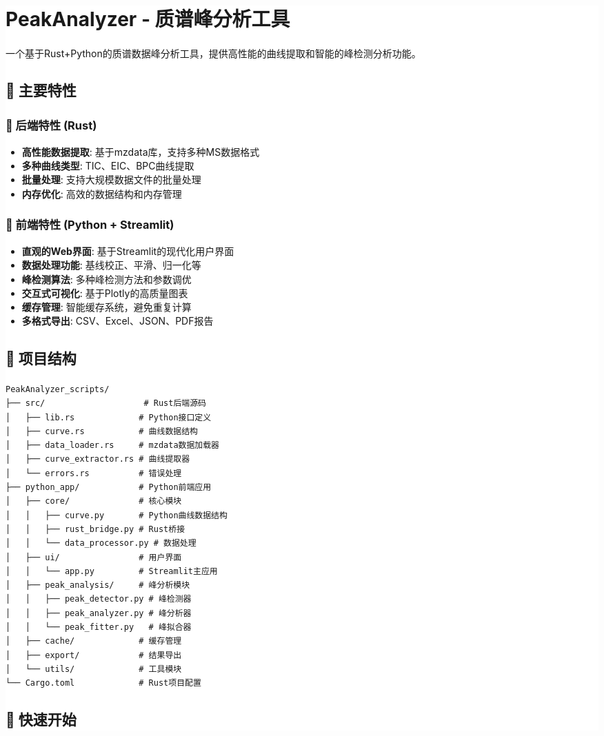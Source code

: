 # PeakAnalyzer - 质谱峰分析工具

一个基于Rust+Python的质谱数据峰分析工具，提供高性能的曲线提取和智能的峰检测分析功能。

## 🌟 主要特性

### 🔧 后端特性 (Rust)
- **高性能数据提取**: 基于mzdata库，支持多种MS数据格式
- **多种曲线类型**: TIC、EIC、BPC曲线提取
- **批量处理**: 支持大规模数据文件的批量处理
- **内存优化**: 高效的数据结构和内存管理

### 🎨 前端特性 (Python + Streamlit)
- **直观的Web界面**: 基于Streamlit的现代化用户界面
- **数据处理功能**: 基线校正、平滑、归一化等
- **峰检测算法**: 多种峰检测方法和参数调优
- **交互式可视化**: 基于Plotly的高质量图表
- **缓存管理**: 智能缓存系统，避免重复计算
- **多格式导出**: CSV、Excel、JSON、PDF报告

## 📁 项目结构

```
PeakAnalyzer_scripts/
├── src/                    # Rust后端源码
│   ├── lib.rs             # Python接口定义
│   ├── curve.rs           # 曲线数据结构
│   ├── data_loader.rs     # mzdata数据加载器
│   ├── curve_extractor.rs # 曲线提取器
│   └── errors.rs          # 错误处理
├── python_app/            # Python前端应用
│   ├── core/              # 核心模块
│   │   ├── curve.py       # Python曲线数据结构
│   │   ├── rust_bridge.py # Rust桥接
│   │   └── data_processor.py # 数据处理
│   ├── ui/                # 用户界面
│   │   └── app.py         # Streamlit主应用
│   ├── peak_analysis/     # 峰分析模块
│   │   ├── peak_detector.py # 峰检测器
│   │   ├── peak_analyzer.py # 峰分析器
│   │   └── peak_fitter.py   # 峰拟合器
│   ├── cache/             # 缓存管理
│   ├── export/            # 结果导出
│   └── utils/             # 工具模块
└── Cargo.toml             # Rust项目配置
```

## 🚀 快速开始
